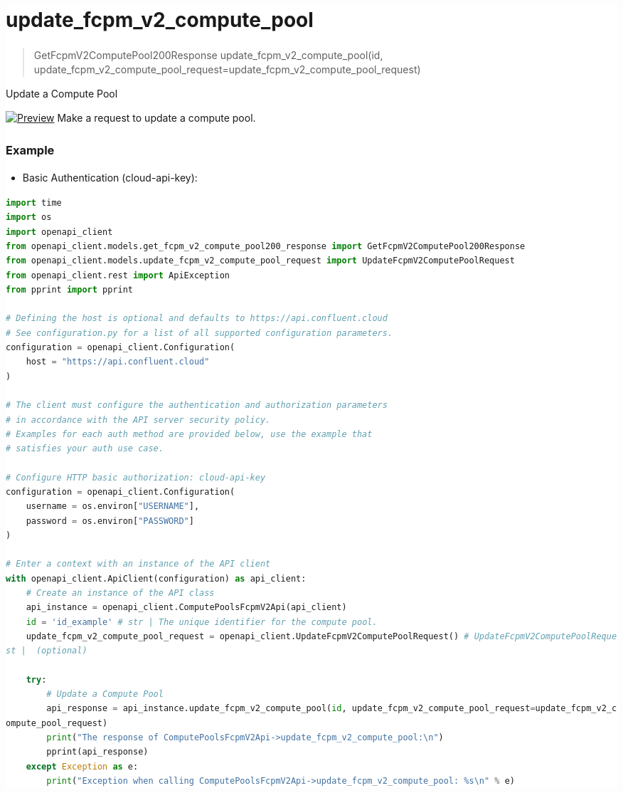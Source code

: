 # **update_fcpm_v2_compute_pool**
> GetFcpmV2ComputePool200Response update_fcpm_v2_compute_pool(id, update_fcpm_v2_compute_pool_request=update_fcpm_v2_compute_pool_request)

Update a Compute Pool

[![Preview](https://img.shields.io/badge/Lifecycle%20Stage-Preview-%2300afba)](#section/Versioning/API-Lifecycle-Policy)  Make a request to update a compute pool.

### Example

* Basic Authentication (cloud-api-key):
```python
import time
import os
import openapi_client
from openapi_client.models.get_fcpm_v2_compute_pool200_response import GetFcpmV2ComputePool200Response
from openapi_client.models.update_fcpm_v2_compute_pool_request import UpdateFcpmV2ComputePoolRequest
from openapi_client.rest import ApiException
from pprint import pprint

# Defining the host is optional and defaults to https://api.confluent.cloud
# See configuration.py for a list of all supported configuration parameters.
configuration = openapi_client.Configuration(
    host = "https://api.confluent.cloud"
)

# The client must configure the authentication and authorization parameters
# in accordance with the API server security policy.
# Examples for each auth method are provided below, use the example that
# satisfies your auth use case.

# Configure HTTP basic authorization: cloud-api-key
configuration = openapi_client.Configuration(
    username = os.environ["USERNAME"],
    password = os.environ["PASSWORD"]
)

# Enter a context with an instance of the API client
with openapi_client.ApiClient(configuration) as api_client:
    # Create an instance of the API class
    api_instance = openapi_client.ComputePoolsFcpmV2Api(api_client)
    id = 'id_example' # str | The unique identifier for the compute pool.
    update_fcpm_v2_compute_pool_request = openapi_client.UpdateFcpmV2ComputePoolRequest() # UpdateFcpmV2ComputePoolRequest |  (optional)

    try:
        # Update a Compute Pool
        api_response = api_instance.update_fcpm_v2_compute_pool(id, update_fcpm_v2_compute_pool_request=update_fcpm_v2_compute_pool_request)
        print("The response of ComputePoolsFcpmV2Api->update_fcpm_v2_compute_pool:\n")
        pprint(api_response)
    except Exception as e:
        print("Exception when calling ComputePoolsFcpmV2Api->update_fcpm_v2_compute_pool: %s\n" % e)
```
